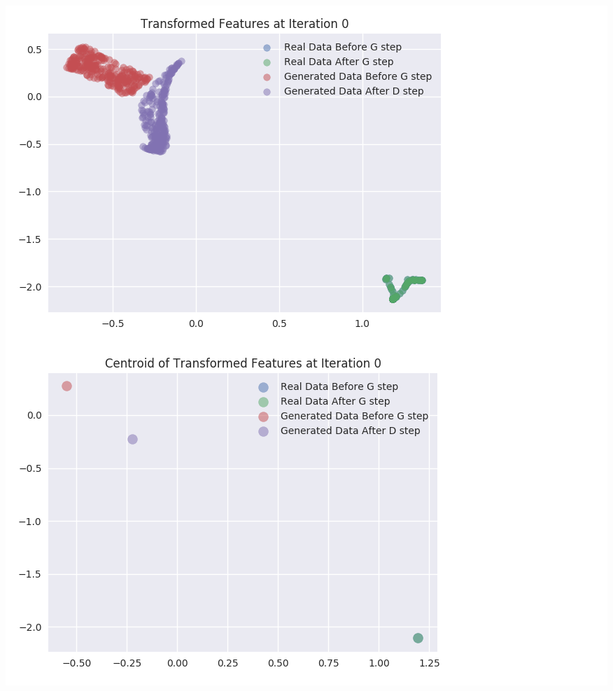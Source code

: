 ![feature_transform_0](plots/features/feature_transform_0.png) ![feature_transform_centroid_0](plots/features/feature_transform_centroid_0.png)